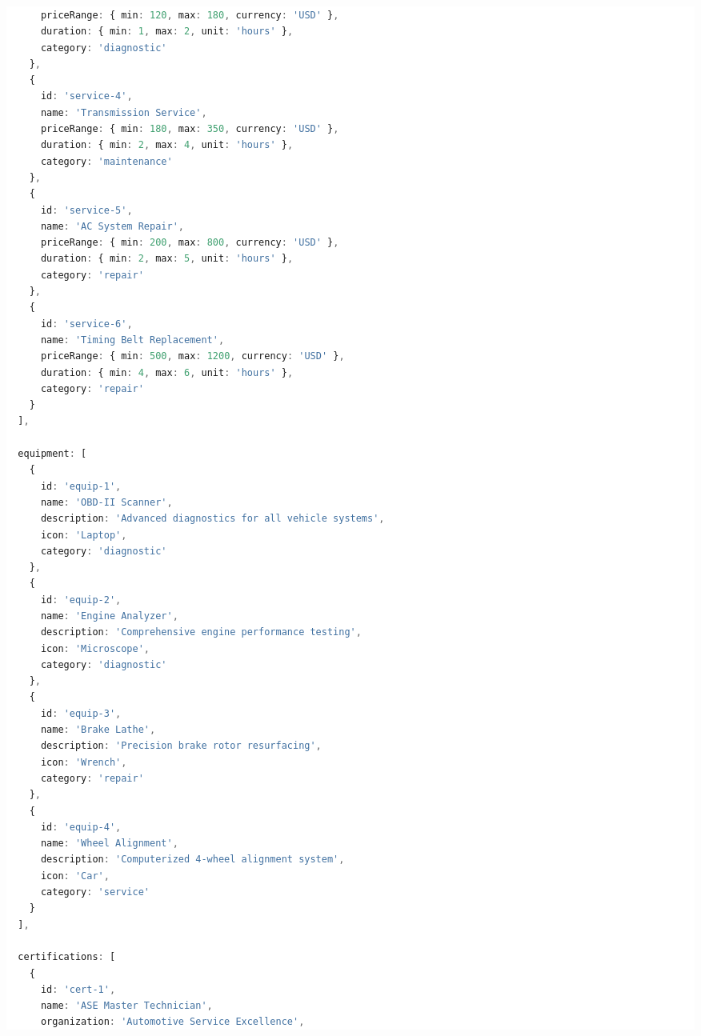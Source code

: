 ```typescript
      priceRange: { min: 120, max: 180, currency: 'USD' },
      duration: { min: 1, max: 2, unit: 'hours' },
      category: 'diagnostic'
    },
    {
      id: 'service-4',
      name: 'Transmission Service',
      priceRange: { min: 180, max: 350, currency: 'USD' },
      duration: { min: 2, max: 4, unit: 'hours' },
      category: 'maintenance'
    },
    {
      id: 'service-5',
      name: 'AC System Repair',
      priceRange: { min: 200, max: 800, currency: 'USD' },
      duration: { min: 2, max: 5, unit: 'hours' },
      category: 'repair'
    },
    {
      id: 'service-6',
      name: 'Timing Belt Replacement',
      priceRange: { min: 500, max: 1200, currency: 'USD' },
      duration: { min: 4, max: 6, unit: 'hours' },
      category: 'repair'
    }
  ],
  
  equipment: [
    {
      id: 'equip-1',
      name: 'OBD-II Scanner',
      description: 'Advanced diagnostics for all vehicle systems',
      icon: 'Laptop',
      category: 'diagnostic'
    },
    {
      id: 'equip-2',
      name: 'Engine Analyzer',
      description: 'Comprehensive engine performance testing',
      icon: 'Microscope',
      category: 'diagnostic'
    },
    {
      id: 'equip-3',
      name: 'Brake Lathe',
      description: 'Precision brake rotor resurfacing',
      icon: 'Wrench',
      category: 'repair'
    },
    {
      id: 'equip-4',
      name: 'Wheel Alignment',
      description: 'Computerized 4-wheel alignment system',
      icon: 'Car',
      category: 'service'
    }
  ],
  
  certifications: [
    {
      id: 'cert-1',
      name: 'ASE Master Technician',
      organization: 'Automotive Service Excellence',
```